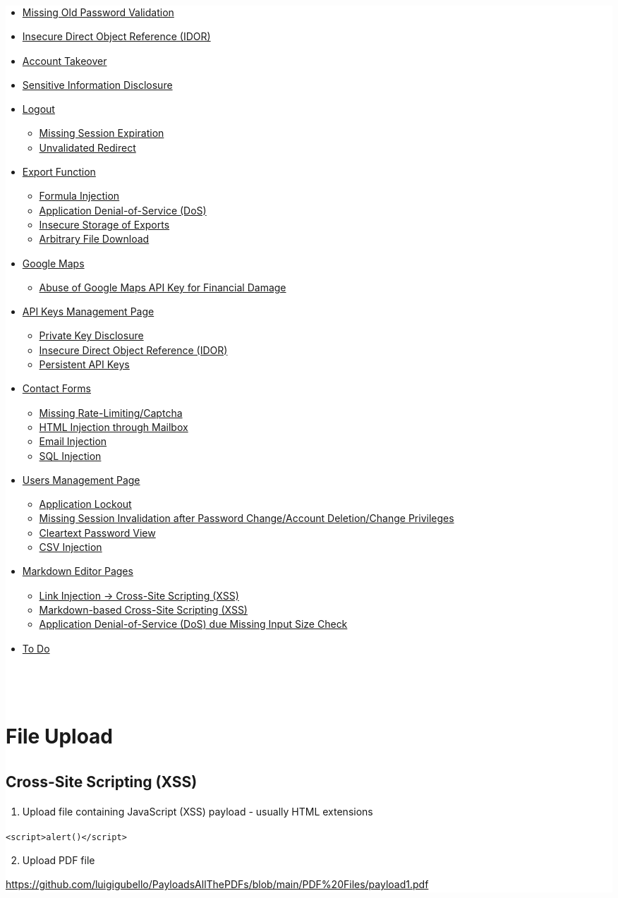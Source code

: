    * [Missing Old Password Validation](#missing-old-password-validation)
   * [Insecure Direct Object Reference (IDOR)](#insecure-direct-object-reference-idor)
   * [Account Takeover](#account-takeover-1)
   * [Sensitive Information Disclosure](#sensitive-information-disclosure)
* [Logout](#logout)
   * [Missing Session Expiration](#missing-session-expiration)
   * [Unvalidated Redirect](#unvalidated-redirect-1)
* [Export Function](#export-function)
   * [Formula Injection](#formula-injection)
   * [Application Denial-of-Service (DoS)](#application-denial-of-service-dos)
   * [Insecure Storage of Exports](#insecure-storage-of-exports)
   * [Arbitrary File Download](#arbitrary-file-download)
* [Google Maps](#google-maps)
   * [Abuse of Google Maps API Key for Financial Damage](#abuse-of-google-maps-api-key-for-financial-damage)
* [API Keys Management Page](#api-keys-management-page)
   * [Private Key Disclosure](#private-key-disclosure)
   * [Insecure Direct Object Reference (IDOR)](#insecure-direct-object-reference-idor-1)
   * [Persistent API Keys](#persistent-api-keys)
 * [Contact Forms](#contact-forms)
   * [Missing Rate-Limiting/Captcha](#missing-rate-limiting-captcha)
   * [HTML Injection through Mailbox](#html-injection-through-mailbox)
   * [Email Injection](#email-injection)
   * [SQL Injection](#sql-injection)
 * [Users Management Page](#users-management-page)
   * [Application Lockout](#application-lockout)
   * [Missing Session Invalidation after Password Change/Account Deletion/Change Privileges](#missing-session-invalidation-after-password-change-account-deletion-change-privileges)
   * [Cleartext Password View](#cleartext-password-view)
   * [CSV Injection](#csv-injection)
 * [Markdown Editor Pages](#markdown-editor-pages)
   * [Link Injection -> Cross-Site Scripting (XSS)](#link-injection)
   * [Markdown-based Cross-Site Scripting (XSS)](#markdown-based-cross-site-scripting-xss)
   * [Application Denial-of-Service (DoS) due Missing Input Size Check](#application-denial-of-service-dos-due-missing-input-size-check)
* [To Do](#to-do)

  <br><br>

# File Upload

## Cross-Site Scripting (XSS)

1. Upload file containing JavaScript (XSS) payload - usually HTML extensions
```
<script>alert()</script>
```
2. Upload PDF file<br>

https://github.com/luigigubello/PayloadsAllThePDFs/blob/main/PDF%20Files/payload1.pdf
